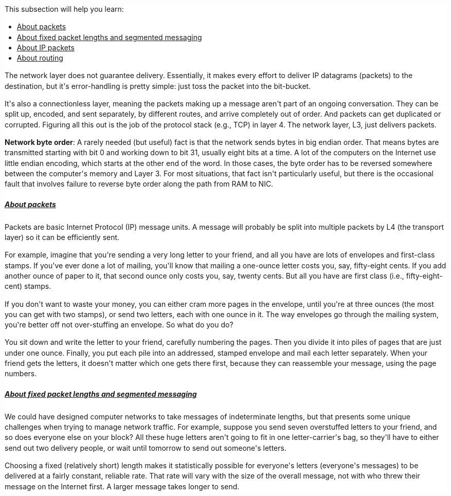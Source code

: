 This subsection will help you learn:

- [About packets](#heading--about-packets)
- [About fixed packet lengths and segmented messaging](#heading--about-fixed-packet-lengths)
- [About IP packets](#heading--about-ip-packets)
- [About routing](#heading--about-routing)

The network layer does not guarantee delivery.  Essentially, it makes every effort to deliver IP datagrams (packets) to the destination, but it's error-handling is pretty simple: just toss the packet into the bit-bucket.

It's also a connectionless layer, meaning the packets making up a message aren't part of an ongoing conversation.  They can be split up, encoded, and sent separately, by different routes, and arrive completely out of order.  And packets can get duplicated or corrupted.  Figuring all this out is the job of the protocol stack (e.g., TCP) in layer 4.  The network layer, L3, just delivers packets.  

**Network byte order**: A rarely needed (but useful) fact is that the network sends bytes in big endian order.  That means bytes are transmitted starting with bit 0 and working down to bit 31, usually eight bits at a time.  A lot of the computers on the Internet use little endian encoding, which starts at the other end of the word.  In those cases, the byte order has to be reversed somewhere between the computer's memory and Layer 3. For most situations, that fact isn't particularly useful, but there is the occasional fault that involves failure to reverse byte order along the path from RAM to NIC.

<a href="#heading--about-packets"><h5 id="heading--about-packets">About packets</h4></a>

Packets are basic Internet Protocol (IP) message units.  A message will probably be split into multiple packets by L4 (the transport layer) so it can be efficiently sent.

For example, imagine that you're sending a very long letter to your friend, and all you have are lots of envelopes and first-class stamps.  If you've ever done a lot of mailing, you'll know that mailing a one-ounce letter costs you, say, fifty-eight cents.  If you add another ounce of paper to it, that second ounce only costs you, say, twenty cents.  But all you have are first class (i.e., fifty-eight-cent) stamps.

If you don't want to waste your money, you can either cram more pages in the envelope, until you're at three ounces (the most you can get with two stamps), or send two letters, each with one ounce in it.  The way envelopes go through the mailing system, you're better off not over-stuffing an envelope.  So what do you do?

You sit down and write the letter to your friend, carefully numbering the pages.  Then you divide it into piles of pages that are just under one ounce. Finally, you put each pile into an addressed, stamped envelope and mail each letter separately.  When your friend gets the letters, it doesn't matter which one gets there first, because they can reassemble your message, using the page numbers.

<a href="#heading--about-fixed-packet-lengths"><h5 id="heading--about-fixed-packet-lengths">About fixed packet lengths and segmented messaging</h4></a>

We could have designed computer networks to take messages of indeterminate lengths, but that presents some unique challenges when trying to manage network traffic.  For example, suppose you send seven overstuffed letters to your friend, and so does everyone else on your block?  All these huge letters aren't going to fit in one letter-carrier's bag, so they'll have to either send out two delivery people, or wait until tomorrow to send out someone's letters.

Choosing a fixed (relatively short) length makes it statistically possible for everyone's letters (everyone's messages) to be delivered at a fairly constant, reliable rate.  That rate will vary with the size of the overall message, not with who threw their message on the Internet first.  A larger message takes longer to send.
